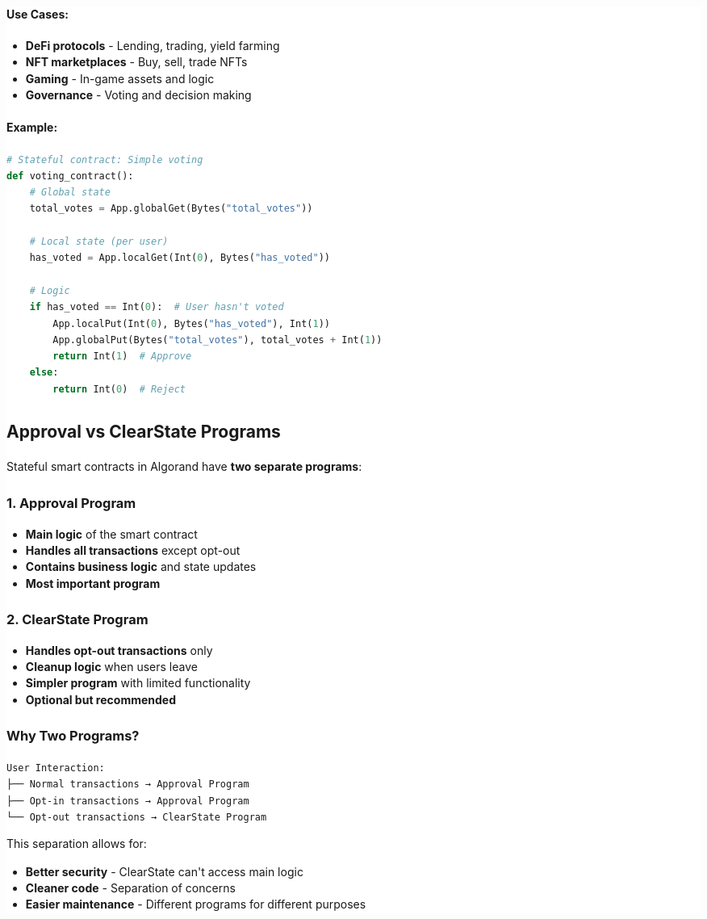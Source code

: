 #### Use Cases:
- **DeFi protocols** - Lending, trading, yield farming
- **NFT marketplaces** - Buy, sell, trade NFTs
- **Gaming** - In-game assets and logic
- **Governance** - Voting and decision making

#### Example:
```python
# Stateful contract: Simple voting
def voting_contract():
    # Global state
    total_votes = App.globalGet(Bytes("total_votes"))
    
    # Local state (per user)
    has_voted = App.localGet(Int(0), Bytes("has_voted"))
    
    # Logic
    if has_voted == Int(0):  # User hasn't voted
        App.localPut(Int(0), Bytes("has_voted"), Int(1))
        App.globalPut(Bytes("total_votes"), total_votes + Int(1))
        return Int(1)  # Approve
    else:
        return Int(0)  # Reject
```

## Approval vs ClearState Programs

Stateful smart contracts in Algorand have **two separate programs**:

### 1. **Approval Program**
- **Main logic** of the smart contract
- **Handles all transactions** except opt-out
- **Contains business logic** and state updates
- **Most important program**

### 2. **ClearState Program**
- **Handles opt-out transactions** only
- **Cleanup logic** when users leave
- **Simpler program** with limited functionality
- **Optional but recommended**

### Why Two Programs?

```
User Interaction:
├── Normal transactions → Approval Program
├── Opt-in transactions → Approval Program
└── Opt-out transactions → ClearState Program
```

This separation allows for:
- **Better security** - ClearState can't access main logic
- **Cleaner code** - Separation of concerns
- **Easier maintenance** - Different programs for different purposes
